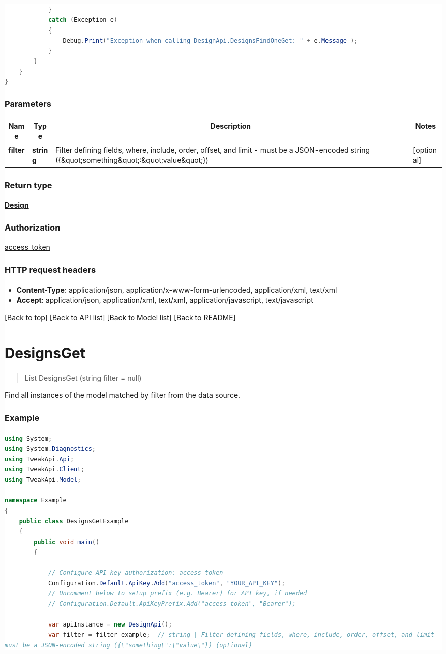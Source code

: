 ```csharp
            }
            catch (Exception e)
            {
                Debug.Print("Exception when calling DesignApi.DesignsFindOneGet: " + e.Message );
            }
        }
    }
}
```

### Parameters

Name | Type | Description  | Notes
------------- | ------------- | ------------- | -------------
 **filter** | **string**| Filter defining fields, where, include, order, offset, and limit - must be a JSON-encoded string ({\&quot;something\&quot;:\&quot;value\&quot;}) | [optional] 

### Return type

[**Design**](Design.md)

### Authorization

[access_token](../README.md#access_token)

### HTTP request headers

 - **Content-Type**: application/json, application/x-www-form-urlencoded, application/xml, text/xml
 - **Accept**: application/json, application/xml, text/xml, application/javascript, text/javascript

[[Back to top]](#) [[Back to API list]](../README.md#documentation-for-api-endpoints) [[Back to Model list]](../README.md#documentation-for-models) [[Back to README]](../README.md)

<a name="designsget"></a>
# **DesignsGet**
> List<Design> DesignsGet (string filter = null)

Find all instances of the model matched by filter from the data source.

### Example
```csharp
using System;
using System.Diagnostics;
using TweakApi.Api;
using TweakApi.Client;
using TweakApi.Model;

namespace Example
{
    public class DesignsGetExample
    {
        public void main()
        {
            
            // Configure API key authorization: access_token
            Configuration.Default.ApiKey.Add("access_token", "YOUR_API_KEY");
            // Uncomment below to setup prefix (e.g. Bearer) for API key, if needed
            // Configuration.Default.ApiKeyPrefix.Add("access_token", "Bearer");

            var apiInstance = new DesignApi();
            var filter = filter_example;  // string | Filter defining fields, where, include, order, offset, and limit - must be a JSON-encoded string ({\"something\":\"value\"}) (optional) 

```